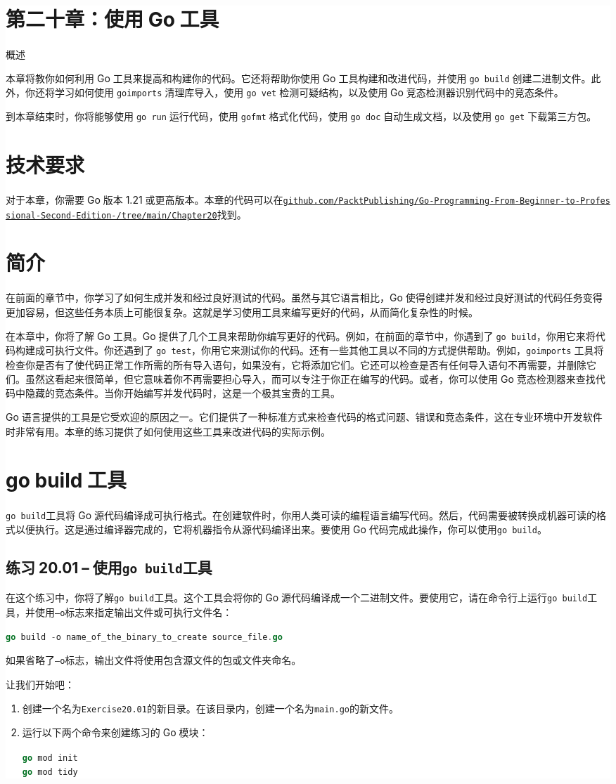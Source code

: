 

# 第二十章：使用 Go 工具

概述

本章将教你如何利用 Go 工具来提高和构建你的代码。它还将帮助你使用 Go 工具构建和改进代码，并使用 `go build` 创建二进制文件。此外，你还将学习如何使用 `goimports` 清理库导入，使用 `go vet` 检测可疑结构，以及使用 Go 竞态检测器识别代码中的竞态条件。

到本章结束时，你将能够使用 `go run` 运行代码，使用 `gofmt` 格式化代码，使用 `go doc` 自动生成文档，以及使用 `go get` 下载第三方包。

# 技术要求

对于本章，你需要 Go 版本 1.21 或更高版本。本章的代码可以在[`github.com/PacktPublishing/Go-Programming-From-Beginner-to-Professional-Second-Edition-/tree/main/Chapter20`](https://github.com/PacktPublishing/Go-Programming-From-Beginner-to-Professional-Second-Edition-/tree/main/Chapter20)找到。

# 简介

在前面的章节中，你学习了如何生成并发和经过良好测试的代码。虽然与其它语言相比，Go 使得创建并发和经过良好测试的代码任务变得更加容易，但这些任务本质上可能很复杂。这就是学习使用工具来编写更好的代码，从而简化复杂性的时候。

在本章中，你将了解 Go 工具。Go 提供了几个工具来帮助你编写更好的代码。例如，在前面的章节中，你遇到了 `go build`，你用它来将代码构建成可执行文件。你还遇到了 `go test`，你用它来测试你的代码。还有一些其他工具以不同的方式提供帮助。例如，`goimports` 工具将检查你是否有了使代码正常工作所需的所有导入语句，如果没有，它将添加它们。它还可以检查是否有任何导入语句不再需要，并删除它们。虽然这看起来很简单，但它意味着你不再需要担心导入，而可以专注于你正在编写的代码。或者，你可以使用 Go 竞态检测器来查找代码中隐藏的竞态条件。当你开始编写并发代码时，这是一个极其宝贵的工具。

Go 语言提供的工具是它受欢迎的原因之一。它们提供了一种标准方式来检查代码的格式问题、错误和竞态条件，这在专业环境中开发软件时非常有用。本章的练习提供了如何使用这些工具来改进代码的实际示例。

# go build 工具

`go build`工具将 Go 源代码编译成可执行格式。在创建软件时，你用人类可读的编程语言编写代码。然后，代码需要被转换成机器可读的格式以便执行。这是通过编译器完成的，它将机器指令从源代码编译出来。要使用 Go 代码完成此操作，你可以使用`go build`。

## 练习 20.01 – 使用`go build`工具

在这个练习中，你将了解`go build`工具。这个工具会将你的 Go 源代码编译成一个二进制文件。要使用它，请在命令行上运行`go build`工具，并使用`–o`标志来指定输出文件或可执行文件名：

```go
go build -o name_of_the_binary_to_create source_file.go
```

如果省略了`–o`标志，输出文件将使用包含源文件的包或文件夹命名。

让我们开始吧：

1.  创建一个名为`Exercise20.01`的新目录。在该目录内，创建一个名为`main.go`的新文件。

1.  运行以下两个命令来创建练习的 Go 模块：

    ```go
    go mod init
    go mod tidy
    ```
